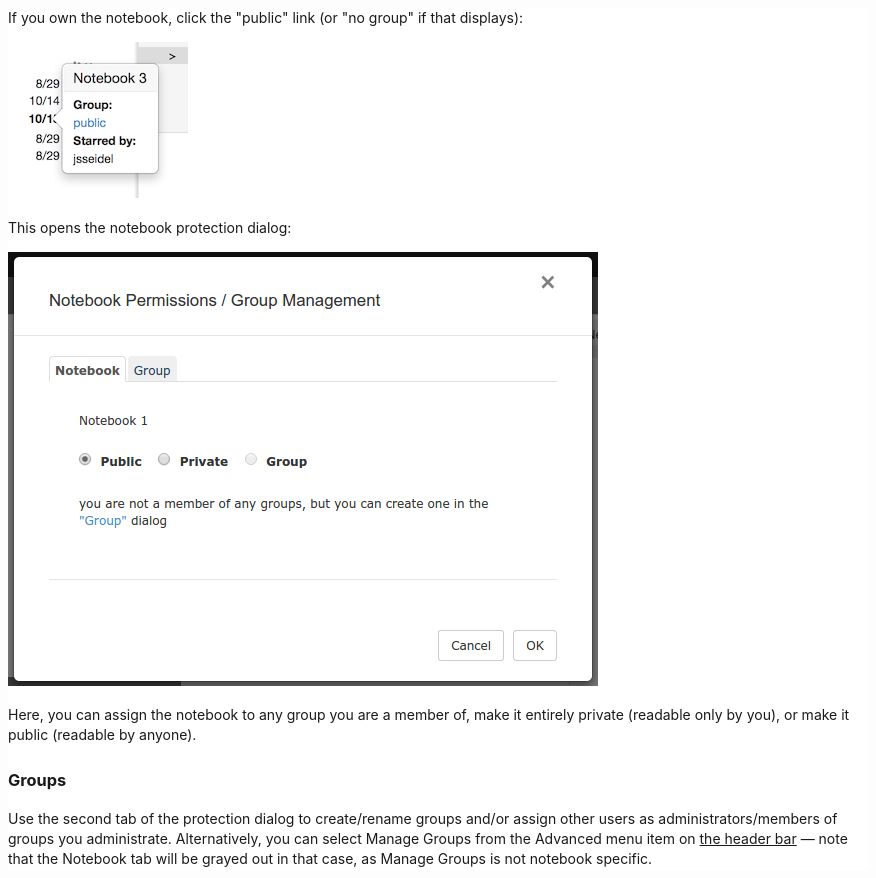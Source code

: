 If you own the notebook, click the "public" link (or "no group" if that
displays):

![Protection Dialog Box; No Group](img/nogroup.png)

This opens the notebook protection dialog:

![Protection Dialog Box: Permissions](img/notebookperms.png)

Here, you can assign the notebook to any group you are a member of, make
it entirely private (readable only by you), or make it public (readable
by anyone).

<a name="groups"></a>

### Groups

Use the second tab of the protection dialog to create/rename groups
and/or assign other users as administrators/members of groups you
administrate. Alternatively, you can select Manage Groups from the
Advanced menu item on [the header bar](#theheaderbar) — note that the
Notebook tab will be grayed out in that case, as Manage Groups is not
notebook specific.

